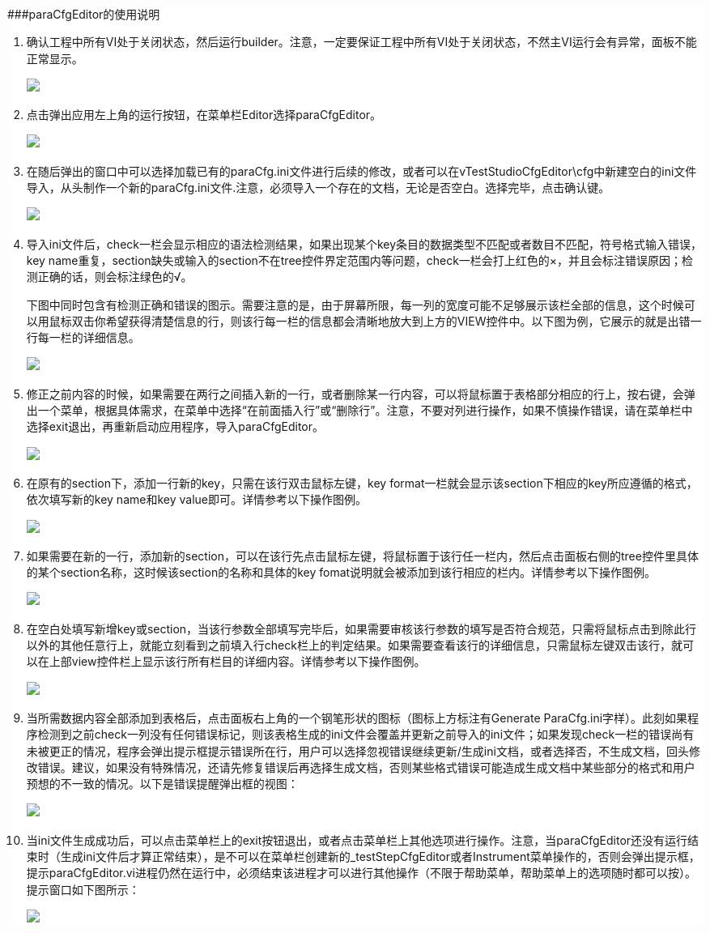 ###paraCfgEditor的使用说明

1. 确认工程中所有VI处于关闭状态，然后运行builder。注意，一定要保证工程中所有VI处于关闭状态，不然主VI运行会有异常，面板不能正常显示。

    ![](https://i.loli.net/2017/11/13/5a09371aa9134.png)

2. 点击弹出应用左上角的运行按钮，在菜单栏Editor选择paraCfgEditor。

    ![](https://i.loli.net/2017/11/13/5a08fd7093a2c.gif)

3. 在随后弹出的窗口中可以选择加载已有的paraCfg.ini文件进行后续的修改，或者可以在vTestStudioCfgEditor\cfg中新建空白的ini文件导入，从头制作一个新的paraCfg.ini文件.注意，必须导入一个存在的文档，无论是否空白。选择完毕，点击确认键。

    ![](https://i.loli.net/2017/09/27/59cb496c787ce.png)

4. 导入ini文件后，check一栏会显示相应的语法检测结果，如果出现某个key条目的数据类型不匹配或者数目不匹配，符号格式输入错误，key name重复，section缺失或输入的section不在tree控件界定范围内等问题，check一栏会打上红色的×，并且会标注错误原因；检测正确的话，则会标注绿色的√。

    下图中同时包含有检测正确和错误的图示。需要注意的是，由于屏幕所限，每一列的宽度可能不足够展示该栏全部的信息，这个时候可以用鼠标双击你希望获得清楚信息的行，则该行每一栏的信息都会清晰地放大到上方的VIEW控件中。以下图为例，它展示的就是出错一行每一栏的详细信息。

    ![](https://i.loli.net/2017/11/13/5a08fecf95140.png)

5. 修正之前内容的时候，如果需要在两行之间插入新的一行，或者删除某一行内容，可以将鼠标置于表格部分相应的行上，按右键，会弹出一个菜单，根据具体需求，在菜单中选择“在前面插入行”或“删除行”。注意，不要对列进行操作，如果不慎操作错误，请在菜单栏中选择exit退出，再重新启动应用程序，导入paraCfgEditor。

    ![](https://i.loli.net/2017/11/13/5a09008b975c5.png)

6. 在原有的section下，添加一行新的key，只需在该行双击鼠标左键，key format一栏就会显示该section下相应的key所应遵循的格式，依次填写新的key name和key value即可。详情参考以下操作图例。

    ![](https://i.loli.net/2017/11/13/5a0901a2f0e1b.gif)

7. 如果需要在新的一行，添加新的section，可以在该行先点击鼠标左键，将鼠标置于该行任一栏内，然后点击面板右侧的tree控件里具体的某个section名称，这时候该section的名称和具体的key fomat说明就会被添加到该行相应的栏内。详情参考以下操作图例。

    ![](https://i.loli.net/2017/11/13/5a090299ebd92.gif)

8. 在空白处填写新增key或section，当该行参数全部填写完毕后，如果需要审核该行参数的填写是否符合规范，只需将鼠标点击到除此行以外的其他任意行上，就能立刻看到之前填入行check栏上的判定结果。如果需要查看该行的详细信息，只需鼠标左键双击该行，就可以在上部view控件栏上显示该行所有栏目的详细内容。详情参考以下操作图例。

    ![](https://i.loli.net/2017/11/13/5a0903e65b263.gif)

9. 当所需数据内容全部添加到表格后，点击面板右上角的一个钢笔形状的图标（图标上方标注有Generate ParaCfg.ini字样）。此刻如果程序检测到之前check一列没有任何错误标记，则该表格生成的ini文件会覆盖并更新之前导入的ini文件；如果发现check一栏的错误尚有未被更正的情况，程序会弹出提示框提示错误所在行，用户可以选择忽视错误继续更新/生成ini文档，或者选择否，不生成文档，回头修改错误。建议，如果没有特殊情况，还请先修复错误后再选择生成文档，否则某些格式错误可能造成生成文档中某些部分的格式和用户预想的不一致的情况。以下是错误提醒弹出框的视图：

    ![](https://i.loli.net/2017/11/13/5a09064d1dab5.png)

10. 当ini文件生成成功后，可以点击菜单栏上的exit按钮退出，或者点击菜单栏上其他选项进行操作。注意，当paraCfgEditor还没有运行结束时（生成ini文件后才算正常结束），是不可以在菜单栏创建新的\_testStepCfgEditor或者Instrument菜单操作的，否则会弹出提示框，提示paraCfgEditor.vi进程仍然在运行中，必须结束该进程才可以进行其他操作（不限于帮助菜单，帮助菜单上的选项随时都可以按）。提示窗口如下图所示：

    ![](https://i.loli.net/2017/11/13/5a0907095fb0e.png)
